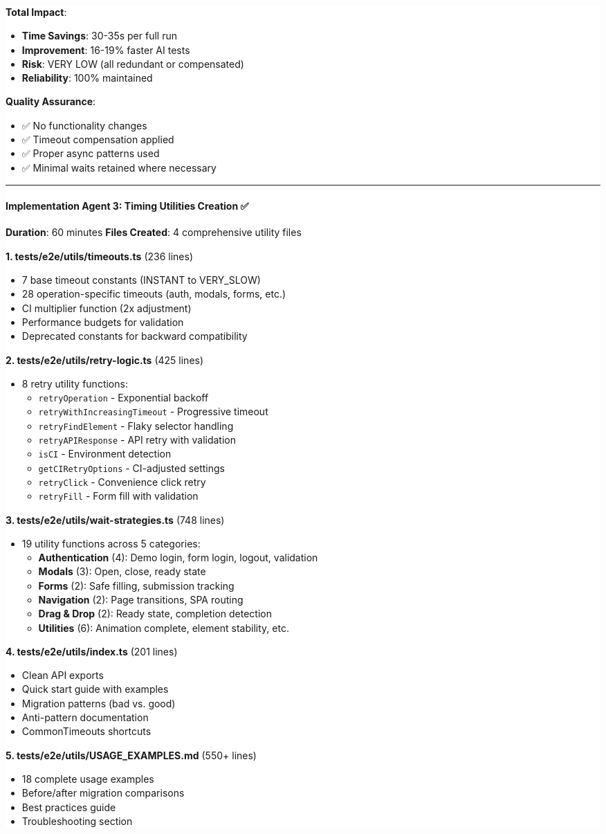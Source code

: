 **Total Impact**:
- **Time Savings**: 30-35s per full run
- **Improvement**: 16-19% faster AI tests
- **Risk**: VERY LOW (all redundant or compensated)
- **Reliability**: 100% maintained

**Quality Assurance**:
- ✅ No functionality changes
- ✅ Timeout compensation applied
- ✅ Proper async patterns used
- ✅ Minimal waits retained where necessary

---

#### Implementation Agent 3: Timing Utilities Creation ✅
**Duration**: 60 minutes
**Files Created**: 4 comprehensive utility files

**1. tests/e2e/utils/timeouts.ts** (236 lines)
- 7 base timeout constants (INSTANT to VERY_SLOW)
- 28 operation-specific timeouts (auth, modals, forms, etc.)
- CI multiplier function (2x adjustment)
- Performance budgets for validation
- Deprecated constants for backward compatibility

**2. tests/e2e/utils/retry-logic.ts** (425 lines)
- 8 retry utility functions:
  - `retryOperation` - Exponential backoff
  - `retryWithIncreasingTimeout` - Progressive timeout
  - `retryFindElement` - Flaky selector handling
  - `retryAPIResponse` - API retry with validation
  - `isCI` - Environment detection
  - `getCIRetryOptions` - CI-adjusted settings
  - `retryClick` - Convenience click retry
  - `retryFill` - Form fill with validation

**3. tests/e2e/utils/wait-strategies.ts** (748 lines)
- 19 utility functions across 5 categories:
  - **Authentication** (4): Demo login, form login, logout, validation
  - **Modals** (3): Open, close, ready state
  - **Forms** (2): Safe filling, submission tracking
  - **Navigation** (2): Page transitions, SPA routing
  - **Drag & Drop** (2): Ready state, completion detection
  - **Utilities** (6): Animation complete, element stability, etc.

**4. tests/e2e/utils/index.ts** (201 lines)
- Clean API exports
- Quick start guide with examples
- Migration patterns (bad vs. good)
- Anti-pattern documentation
- CommonTimeouts shortcuts

**5. tests/e2e/utils/USAGE_EXAMPLES.md** (550+ lines)
- 18 complete usage examples
- Before/after migration comparisons
- Best practices guide
- Troubleshooting section
